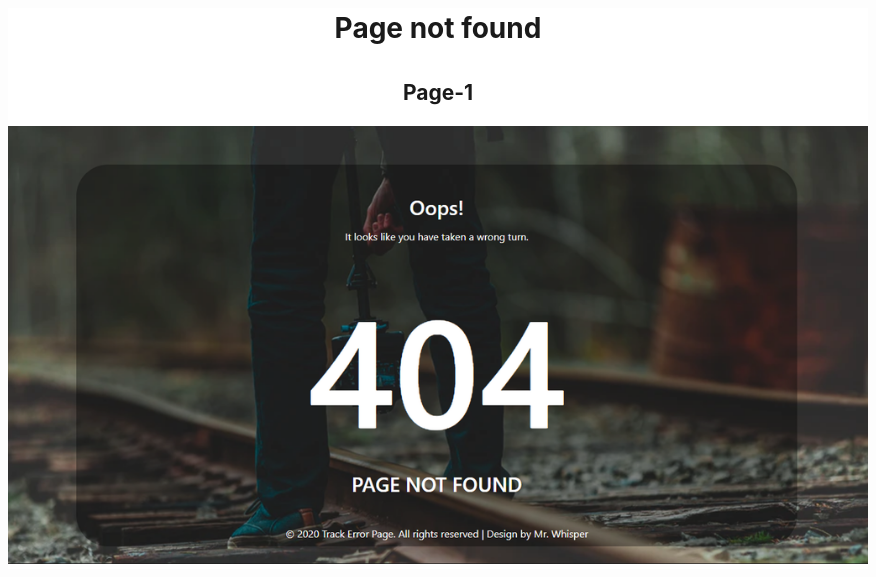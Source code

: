 <h1 style="text-align:center;">Page not found</h1>

<h2 style="text-align:center;">Page-1</h2>

<img src="./images/page-1.png" width="100%" height="100%">